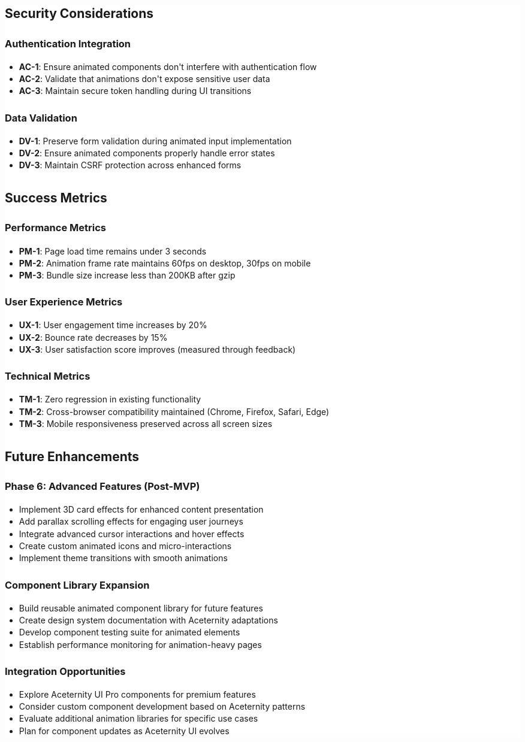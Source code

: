 ## Security Considerations

### Authentication Integration
- **AC-1**: Ensure animated components don't interfere with authentication flow
- **AC-2**: Validate that animations don't expose sensitive user data
- **AC-3**: Maintain secure token handling during UI transitions

### Data Validation
- **DV-1**: Preserve form validation during animated input implementation
- **DV-2**: Ensure animated components properly handle error states
- **DV-3**: Maintain CSRF protection across enhanced forms

## Success Metrics

### Performance Metrics
- **PM-1**: Page load time remains under 3 seconds
- **PM-2**: Animation frame rate maintains 60fps on desktop, 30fps on mobile
- **PM-3**: Bundle size increase less than 200KB after gzip

### User Experience Metrics
- **UX-1**: User engagement time increases by 20%
- **UX-2**: Bounce rate decreases by 15%
- **UX-3**: User satisfaction score improves (measured through feedback)

### Technical Metrics
- **TM-1**: Zero regression in existing functionality
- **TM-2**: Cross-browser compatibility maintained (Chrome, Firefox, Safari, Edge)
- **TM-3**: Mobile responsiveness preserved across all screen sizes

## Future Enhancements

### Phase 6: Advanced Features (Post-MVP)
- Implement 3D card effects for enhanced content presentation
- Add parallax scrolling effects for engaging user journeys
- Integrate advanced cursor interactions and hover effects
- Create custom animated icons and micro-interactions
- Implement theme transitions with smooth animations

### Component Library Expansion
- Build reusable animated component library for future features
- Create design system documentation with Aceternity adaptations
- Develop component testing suite for animated elements
- Establish performance monitoring for animation-heavy pages

### Integration Opportunities
- Explore Aceternity UI Pro components for premium features
- Consider custom component development based on Aceternity patterns
- Evaluate additional animation libraries for specific use cases
- Plan for component updates as Aceternity UI evolves
